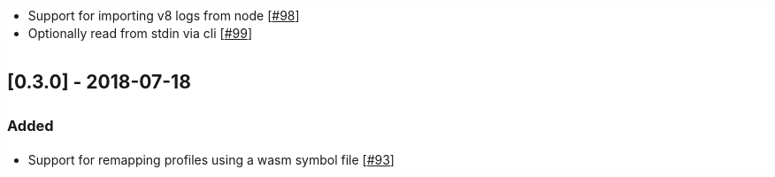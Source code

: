 - Support for importing v8 logs from node [[#98](https://github.com/jlfwong/speedscope/pull/98)]
- Optionally read from stdin via cli [[#99](https://github.com/jlfwong/speedscope/pull/99)]

## [0.3.0] - 2018-07-18

### Added

- Support for remapping profiles using a wasm symbol file [[#93](https://github.com/jlfwong/speedscope/pull/93)]
